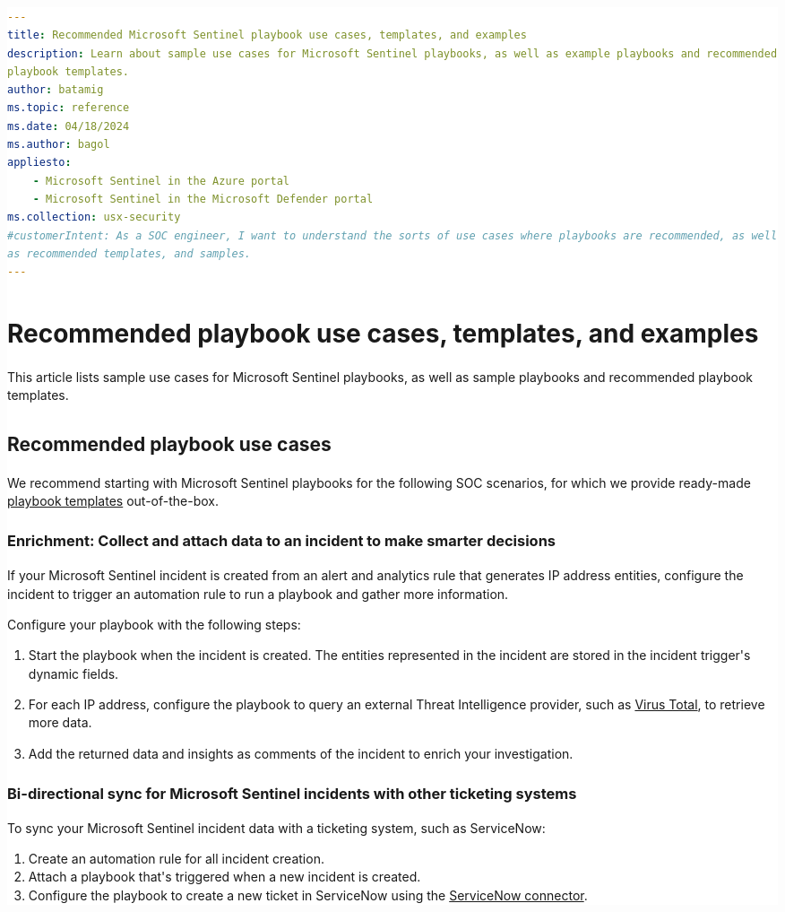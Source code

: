 ```yaml
---
title: Recommended Microsoft Sentinel playbook use cases, templates, and examples
description: Learn about sample use cases for Microsoft Sentinel playbooks, as well as example playbooks and recommended playbook templates.
author: batamig
ms.topic: reference
ms.date: 04/18/2024
ms.author: bagol
appliesto:
    - Microsoft Sentinel in the Azure portal
    - Microsoft Sentinel in the Microsoft Defender portal
ms.collection: usx-security
#customerIntent: As a SOC engineer, I want to understand the sorts of use cases where playbooks are recommended, as well as recommended templates, and samples.
---
```


# Recommended playbook use cases, templates, and examples

This article lists sample use cases for Microsoft Sentinel playbooks, as well as sample playbooks and recommended playbook templates.

## Recommended playbook use cases

We recommend starting with Microsoft Sentinel playbooks for the following SOC scenarios, for which we provide ready-made [playbook templates](../use-playbook-templates.md) out-of-the-box.

### Enrichment: Collect and attach data to an incident to make smarter decisions

If your Microsoft Sentinel incident is created from an alert and analytics rule that generates IP address entities, configure the incident to trigger an automation rule to run a playbook and gather more information.

Configure your playbook with the following steps:

1. Start the playbook when the incident is created. The entities represented in the incident are stored in the incident trigger's dynamic fields.

1. For each IP address, configure the playbook to query an external Threat Intelligence provider, such as [Virus Total](https://www.virustotal.com/), to retrieve more data.

1. Add the returned data and insights as comments of the incident to enrich your investigation.

### Bi-directional sync for Microsoft Sentinel incidents with other ticketing systems

To sync your Microsoft Sentinel incident data with a ticketing system, such as ServiceNow:

1. Create an automation rule for all incident creation.
1. Attach a playbook that's triggered when a new incident is created.
1. Configure the playbook to create a new ticket in ServiceNow using the [ServiceNow connector](/connectors/service-now/).
